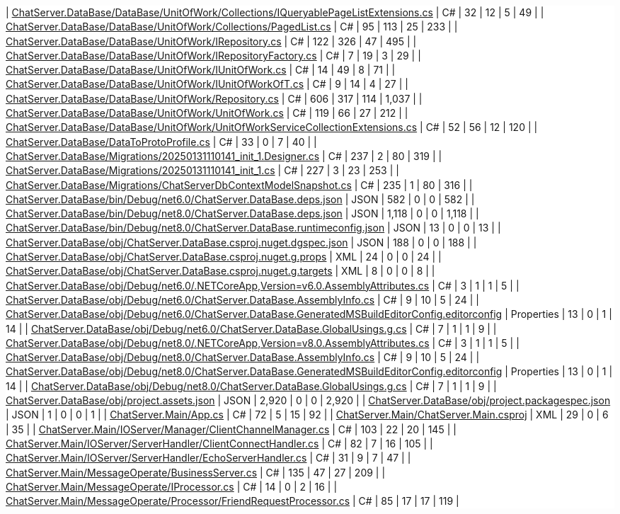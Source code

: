 | [ChatServer.DataBase/DataBase/UnitOfWork/Collections/IQueryablePageListExtensions.cs](/ChatServer.DataBase/DataBase/UnitOfWork/Collections/IQueryablePageListExtensions.cs) | C# | 32 | 12 | 5 | 49 |
| [ChatServer.DataBase/DataBase/UnitOfWork/Collections/PagedList.cs](/ChatServer.DataBase/DataBase/UnitOfWork/Collections/PagedList.cs) | C# | 95 | 113 | 25 | 233 |
| [ChatServer.DataBase/DataBase/UnitOfWork/IRepository.cs](/ChatServer.DataBase/DataBase/UnitOfWork/IRepository.cs) | C# | 122 | 326 | 47 | 495 |
| [ChatServer.DataBase/DataBase/UnitOfWork/IRepositoryFactory.cs](/ChatServer.DataBase/DataBase/UnitOfWork/IRepositoryFactory.cs) | C# | 7 | 19 | 3 | 29 |
| [ChatServer.DataBase/DataBase/UnitOfWork/IUnitOfWork.cs](/ChatServer.DataBase/DataBase/UnitOfWork/IUnitOfWork.cs) | C# | 14 | 49 | 8 | 71 |
| [ChatServer.DataBase/DataBase/UnitOfWork/IUnitOfWorkOfT.cs](/ChatServer.DataBase/DataBase/UnitOfWork/IUnitOfWorkOfT.cs) | C# | 9 | 14 | 4 | 27 |
| [ChatServer.DataBase/DataBase/UnitOfWork/Repository.cs](/ChatServer.DataBase/DataBase/UnitOfWork/Repository.cs) | C# | 606 | 317 | 114 | 1,037 |
| [ChatServer.DataBase/DataBase/UnitOfWork/UnitOfWork.cs](/ChatServer.DataBase/DataBase/UnitOfWork/UnitOfWork.cs) | C# | 119 | 66 | 27 | 212 |
| [ChatServer.DataBase/DataBase/UnitOfWork/UnitOfWorkServiceCollectionExtensions.cs](/ChatServer.DataBase/DataBase/UnitOfWork/UnitOfWorkServiceCollectionExtensions.cs) | C# | 52 | 56 | 12 | 120 |
| [ChatServer.DataBase/DataToProtoProfile.cs](/ChatServer.DataBase/DataToProtoProfile.cs) | C# | 33 | 0 | 7 | 40 |
| [ChatServer.DataBase/Migrations/20250131110141\_init\_1.Designer.cs](/ChatServer.DataBase/Migrations/20250131110141_init_1.Designer.cs) | C# | 237 | 2 | 80 | 319 |
| [ChatServer.DataBase/Migrations/20250131110141\_init\_1.cs](/ChatServer.DataBase/Migrations/20250131110141_init_1.cs) | C# | 227 | 3 | 23 | 253 |
| [ChatServer.DataBase/Migrations/ChatServerDbContextModelSnapshot.cs](/ChatServer.DataBase/Migrations/ChatServerDbContextModelSnapshot.cs) | C# | 235 | 1 | 80 | 316 |
| [ChatServer.DataBase/bin/Debug/net6.0/ChatServer.DataBase.deps.json](/ChatServer.DataBase/bin/Debug/net6.0/ChatServer.DataBase.deps.json) | JSON | 582 | 0 | 0 | 582 |
| [ChatServer.DataBase/bin/Debug/net8.0/ChatServer.DataBase.deps.json](/ChatServer.DataBase/bin/Debug/net8.0/ChatServer.DataBase.deps.json) | JSON | 1,118 | 0 | 0 | 1,118 |
| [ChatServer.DataBase/bin/Debug/net8.0/ChatServer.DataBase.runtimeconfig.json](/ChatServer.DataBase/bin/Debug/net8.0/ChatServer.DataBase.runtimeconfig.json) | JSON | 13 | 0 | 0 | 13 |
| [ChatServer.DataBase/obj/ChatServer.DataBase.csproj.nuget.dgspec.json](/ChatServer.DataBase/obj/ChatServer.DataBase.csproj.nuget.dgspec.json) | JSON | 188 | 0 | 0 | 188 |
| [ChatServer.DataBase/obj/ChatServer.DataBase.csproj.nuget.g.props](/ChatServer.DataBase/obj/ChatServer.DataBase.csproj.nuget.g.props) | XML | 24 | 0 | 0 | 24 |
| [ChatServer.DataBase/obj/ChatServer.DataBase.csproj.nuget.g.targets](/ChatServer.DataBase/obj/ChatServer.DataBase.csproj.nuget.g.targets) | XML | 8 | 0 | 0 | 8 |
| [ChatServer.DataBase/obj/Debug/net6.0/.NETCoreApp,Version=v6.0.AssemblyAttributes.cs](/ChatServer.DataBase/obj/Debug/net6.0/.NETCoreApp,Version=v6.0.AssemblyAttributes.cs) | C# | 3 | 1 | 1 | 5 |
| [ChatServer.DataBase/obj/Debug/net6.0/ChatServer.DataBase.AssemblyInfo.cs](/ChatServer.DataBase/obj/Debug/net6.0/ChatServer.DataBase.AssemblyInfo.cs) | C# | 9 | 10 | 5 | 24 |
| [ChatServer.DataBase/obj/Debug/net6.0/ChatServer.DataBase.GeneratedMSBuildEditorConfig.editorconfig](/ChatServer.DataBase/obj/Debug/net6.0/ChatServer.DataBase.GeneratedMSBuildEditorConfig.editorconfig) | Properties | 13 | 0 | 1 | 14 |
| [ChatServer.DataBase/obj/Debug/net6.0/ChatServer.DataBase.GlobalUsings.g.cs](/ChatServer.DataBase/obj/Debug/net6.0/ChatServer.DataBase.GlobalUsings.g.cs) | C# | 7 | 1 | 1 | 9 |
| [ChatServer.DataBase/obj/Debug/net8.0/.NETCoreApp,Version=v8.0.AssemblyAttributes.cs](/ChatServer.DataBase/obj/Debug/net8.0/.NETCoreApp,Version=v8.0.AssemblyAttributes.cs) | C# | 3 | 1 | 1 | 5 |
| [ChatServer.DataBase/obj/Debug/net8.0/ChatServer.DataBase.AssemblyInfo.cs](/ChatServer.DataBase/obj/Debug/net8.0/ChatServer.DataBase.AssemblyInfo.cs) | C# | 9 | 10 | 5 | 24 |
| [ChatServer.DataBase/obj/Debug/net8.0/ChatServer.DataBase.GeneratedMSBuildEditorConfig.editorconfig](/ChatServer.DataBase/obj/Debug/net8.0/ChatServer.DataBase.GeneratedMSBuildEditorConfig.editorconfig) | Properties | 13 | 0 | 1 | 14 |
| [ChatServer.DataBase/obj/Debug/net8.0/ChatServer.DataBase.GlobalUsings.g.cs](/ChatServer.DataBase/obj/Debug/net8.0/ChatServer.DataBase.GlobalUsings.g.cs) | C# | 7 | 1 | 1 | 9 |
| [ChatServer.DataBase/obj/project.assets.json](/ChatServer.DataBase/obj/project.assets.json) | JSON | 2,920 | 0 | 0 | 2,920 |
| [ChatServer.DataBase/obj/project.packagespec.json](/ChatServer.DataBase/obj/project.packagespec.json) | JSON | 1 | 0 | 0 | 1 |
| [ChatServer.Main/App.cs](/ChatServer.Main/App.cs) | C# | 72 | 5 | 15 | 92 |
| [ChatServer.Main/ChatServer.Main.csproj](/ChatServer.Main/ChatServer.Main.csproj) | XML | 29 | 0 | 6 | 35 |
| [ChatServer.Main/IOServer/Manager/ClientChannelManager.cs](/ChatServer.Main/IOServer/Manager/ClientChannelManager.cs) | C# | 103 | 22 | 20 | 145 |
| [ChatServer.Main/IOServer/ServerHandler/ClientConnectHandler.cs](/ChatServer.Main/IOServer/ServerHandler/ClientConnectHandler.cs) | C# | 82 | 7 | 16 | 105 |
| [ChatServer.Main/IOServer/ServerHandler/EchoServerHandler.cs](/ChatServer.Main/IOServer/ServerHandler/EchoServerHandler.cs) | C# | 31 | 9 | 7 | 47 |
| [ChatServer.Main/MessageOperate/BusinessServer.cs](/ChatServer.Main/MessageOperate/BusinessServer.cs) | C# | 135 | 47 | 27 | 209 |
| [ChatServer.Main/MessageOperate/IProcessor.cs](/ChatServer.Main/MessageOperate/IProcessor.cs) | C# | 14 | 0 | 2 | 16 |
| [ChatServer.Main/MessageOperate/Processor/FriendRequestProcessor.cs](/ChatServer.Main/MessageOperate/Processor/FriendRequestProcessor.cs) | C# | 85 | 17 | 17 | 119 |